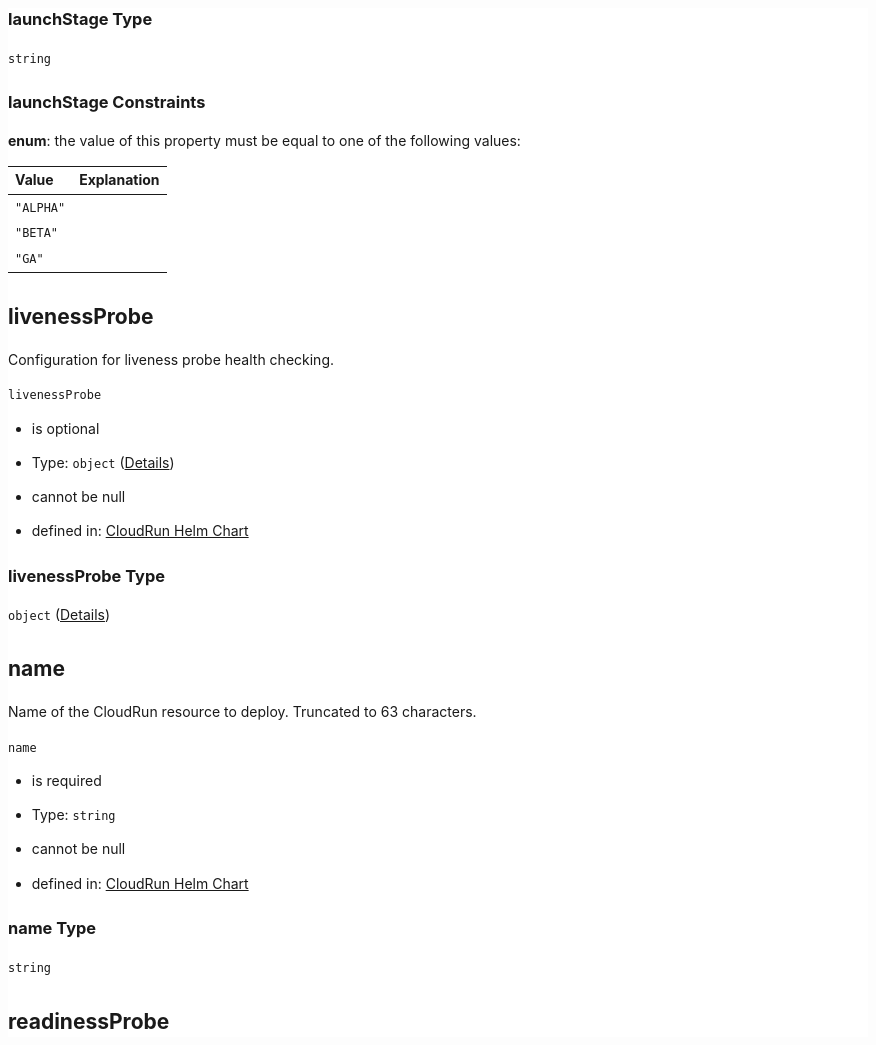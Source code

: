 ### launchStage Type

`string`

### launchStage Constraints

**enum**: the value of this property must be equal to one of the following values:

| Value     | Explanation |
| :-------- | :---------- |
| `"ALPHA"` |             |
| `"BETA"`  |             |
| `"GA"`    |             |

## livenessProbe

Configuration for liveness probe health checking.

`livenessProbe`

* is optional

* Type: `object` ([Details](values-properties-livenessprobe.md))

* cannot be null

* defined in: [CloudRun Helm Chart](values-properties-livenessprobe.md "https://github.com/helmless/google-cloudrun#/properties/livenessProbe")

### livenessProbe Type

`object` ([Details](values-properties-livenessprobe.md))

## name

Name of the CloudRun  resource to deploy. Truncated to 63 characters.

`name`

* is required

* Type: `string`

* cannot be null

* defined in: [CloudRun Helm Chart](values-properties-name.md "https://github.com/helmless/google-cloudrun#/properties/name")

### name Type

`string`

## readinessProbe
